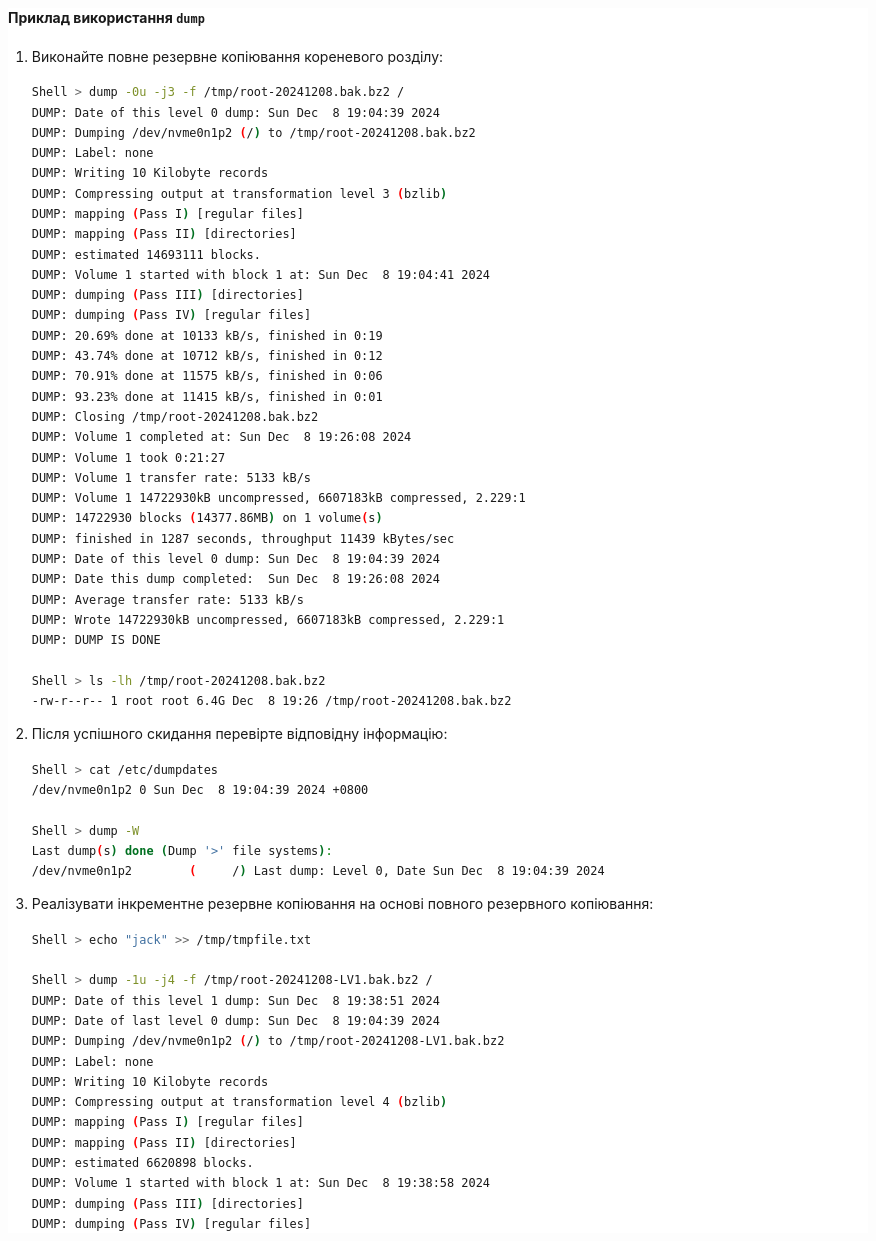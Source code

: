 #### Приклад використання `dump`

1. Виконайте повне резервне копіювання кореневого розділу:

   ```bash
   Shell > dump -0u -j3 -f /tmp/root-20241208.bak.bz2 /
   DUMP: Date of this level 0 dump: Sun Dec  8 19:04:39 2024
   DUMP: Dumping /dev/nvme0n1p2 (/) to /tmp/root-20241208.bak.bz2
   DUMP: Label: none
   DUMP: Writing 10 Kilobyte records
   DUMP: Compressing output at transformation level 3 (bzlib)
   DUMP: mapping (Pass I) [regular files]
   DUMP: mapping (Pass II) [directories]
   DUMP: estimated 14693111 blocks.
   DUMP: Volume 1 started with block 1 at: Sun Dec  8 19:04:41 2024
   DUMP: dumping (Pass III) [directories]
   DUMP: dumping (Pass IV) [regular files]
   DUMP: 20.69% done at 10133 kB/s, finished in 0:19
   DUMP: 43.74% done at 10712 kB/s, finished in 0:12
   DUMP: 70.91% done at 11575 kB/s, finished in 0:06
   DUMP: 93.23% done at 11415 kB/s, finished in 0:01
   DUMP: Closing /tmp/root-20241208.bak.bz2
   DUMP: Volume 1 completed at: Sun Dec  8 19:26:08 2024
   DUMP: Volume 1 took 0:21:27
   DUMP: Volume 1 transfer rate: 5133 kB/s
   DUMP: Volume 1 14722930kB uncompressed, 6607183kB compressed, 2.229:1
   DUMP: 14722930 blocks (14377.86MB) on 1 volume(s)
   DUMP: finished in 1287 seconds, throughput 11439 kBytes/sec
   DUMP: Date of this level 0 dump: Sun Dec  8 19:04:39 2024
   DUMP: Date this dump completed:  Sun Dec  8 19:26:08 2024
   DUMP: Average transfer rate: 5133 kB/s
   DUMP: Wrote 14722930kB uncompressed, 6607183kB compressed, 2.229:1
   DUMP: DUMP IS DONE

   Shell > ls -lh /tmp/root-20241208.bak.bz2
   -rw-r--r-- 1 root root 6.4G Dec  8 19:26 /tmp/root-20241208.bak.bz2
   ```

2. Після успішного скидання перевірте відповідну інформацію:

   ```bash
   Shell > cat /etc/dumpdates
   /dev/nvme0n1p2 0 Sun Dec  8 19:04:39 2024 +0800

   Shell > dump -W
   Last dump(s) done (Dump '>' file systems):
   /dev/nvme0n1p2        (     /) Last dump: Level 0, Date Sun Dec  8 19:04:39 2024
   ```

3. Реалізувати інкрементне резервне копіювання на основі повного резервного копіювання:

   ```bash
   Shell > echo "jack" >> /tmp/tmpfile.txt

   Shell > dump -1u -j4 -f /tmp/root-20241208-LV1.bak.bz2 /
   DUMP: Date of this level 1 dump: Sun Dec  8 19:38:51 2024
   DUMP: Date of last level 0 dump: Sun Dec  8 19:04:39 2024
   DUMP: Dumping /dev/nvme0n1p2 (/) to /tmp/root-20241208-LV1.bak.bz2
   DUMP: Label: none
   DUMP: Writing 10 Kilobyte records
   DUMP: Compressing output at transformation level 4 (bzlib)
   DUMP: mapping (Pass I) [regular files]
   DUMP: mapping (Pass II) [directories]
   DUMP: estimated 6620898 blocks.
   DUMP: Volume 1 started with block 1 at: Sun Dec  8 19:38:58 2024
   DUMP: dumping (Pass III) [directories]
   DUMP: dumping (Pass IV) [regular files]
   ```